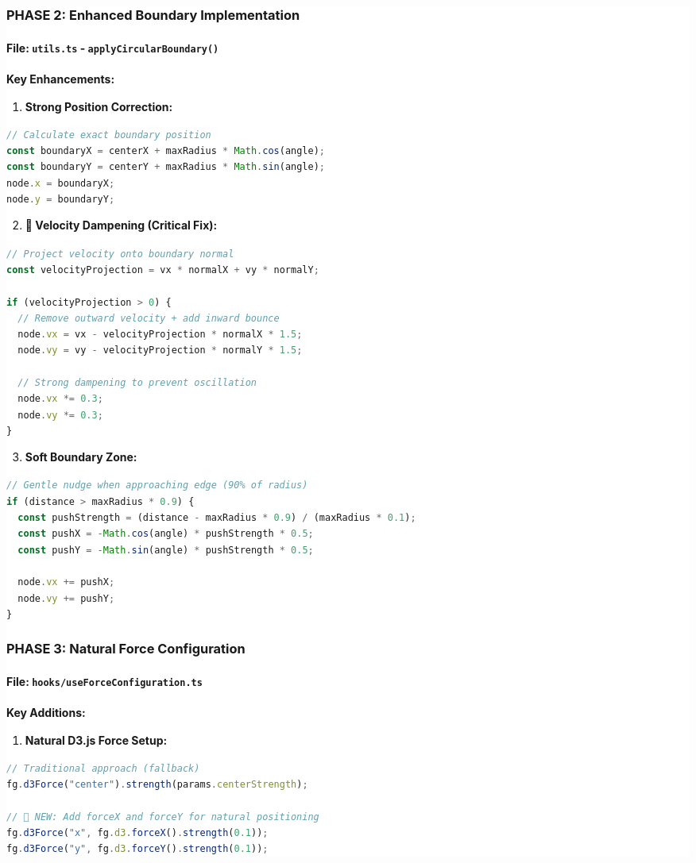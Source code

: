 ### **PHASE 2: Enhanced Boundary Implementation**

#### File: `utils.ts` - `applyCircularBoundary()`

**Key Enhancements:**

1. **Strong Position Correction:**
```typescript
// Calculate exact boundary position
const boundaryX = centerX + maxRadius * Math.cos(angle);
const boundaryY = centerY + maxRadius * Math.sin(angle);
node.x = boundaryX;
node.y = boundaryY;
```

2. **🚀 Velocity Dampening (Critical Fix):**
```typescript
// Project velocity onto boundary normal
const velocityProjection = vx * normalX + vy * normalY;

if (velocityProjection > 0) {
  // Remove outward velocity + add inward bounce
  node.vx = vx - velocityProjection * normalX * 1.5;
  node.vy = vy - velocityProjection * normalY * 1.5;
  
  // Strong dampening to prevent oscillation
  node.vx *= 0.3;
  node.vy *= 0.3;
}
```

3. **Soft Boundary Zone:**
```typescript
// Gentle nudge when approaching edge (90% of radius)
if (distance > maxRadius * 0.9) {
  const pushStrength = (distance - maxRadius * 0.9) / (maxRadius * 0.1);
  const pushX = -Math.cos(angle) * pushStrength * 0.5;
  const pushY = -Math.sin(angle) * pushStrength * 0.5;
  
  node.vx += pushX;
  node.vy += pushY;
}
```

### **PHASE 3: Natural Force Configuration**

#### File: `hooks/useForceConfiguration.ts`

**Key Additions:**

1. **Natural D3.js Force Setup:**
```typescript
// Traditional approach (fallback)
fg.d3Force("center").strength(params.centerStrength);

// 🚀 NEW: Add forceX and forceY for natural positioning
fg.d3Force("x", fg.d3.forceX().strength(0.1));
fg.d3Force("y", fg.d3.forceY().strength(0.1));
```
